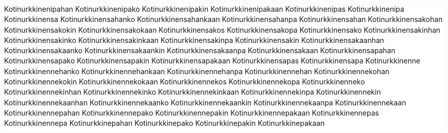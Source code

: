 Kotinurkkinenipahan
Kotinurkkinenipako
Kotinurkkinenipakin
Kotinurkkinenipakaan
Kotinurkkinenipas
Kotinurkkinenipa
Kotinurkkinensa
Kotinurkkinensahanko
Kotinurkkinensahankaan
Kotinurkkinensahanpa
Kotinurkkinensahan
Kotinurkkinensakohan
Kotinurkkinensakokin
Kotinurkkinensakokaan
Kotinurkkinensakos
Kotinurkkinensakopa
Kotinurkkinensako
Kotinurkkinensakinhan
Kotinurkkinensakinko
Kotinurkkinensakinkaan
Kotinurkkinensakinpa
Kotinurkkinensakin
Kotinurkkinensakaanhan
Kotinurkkinensakaanko
Kotinurkkinensakaankin
Kotinurkkinensakaanpa
Kotinurkkinensakaan
Kotinurkkinensapahan
Kotinurkkinensapako
Kotinurkkinensapakin
Kotinurkkinensapakaan
Kotinurkkinensapas
Kotinurkkinensapa
Kotinurkkinenne
Kotinurkkinennehanko
Kotinurkkinennehankaan
Kotinurkkinennehanpa
Kotinurkkinennehan
Kotinurkkinennekohan
Kotinurkkinennekokin
Kotinurkkinennekokaan
Kotinurkkinennekos
Kotinurkkinennekopa
Kotinurkkinenneko
Kotinurkkinennekinhan
Kotinurkkinennekinko
Kotinurkkinennekinkaan
Kotinurkkinennekinpa
Kotinurkkinennekin
Kotinurkkinennekaanhan
Kotinurkkinennekaanko
Kotinurkkinennekaankin
Kotinurkkinennekaanpa
Kotinurkkinennekaan
Kotinurkkinennepahan
Kotinurkkinennepako
Kotinurkkinennepakin
Kotinurkkinennepakaan
Kotinurkkinennepas
Kotinurkkinennepa
Kotinurkkinepahan
Kotinurkkinepako
Kotinurkkinepakin
Kotinurkkinepakaan
